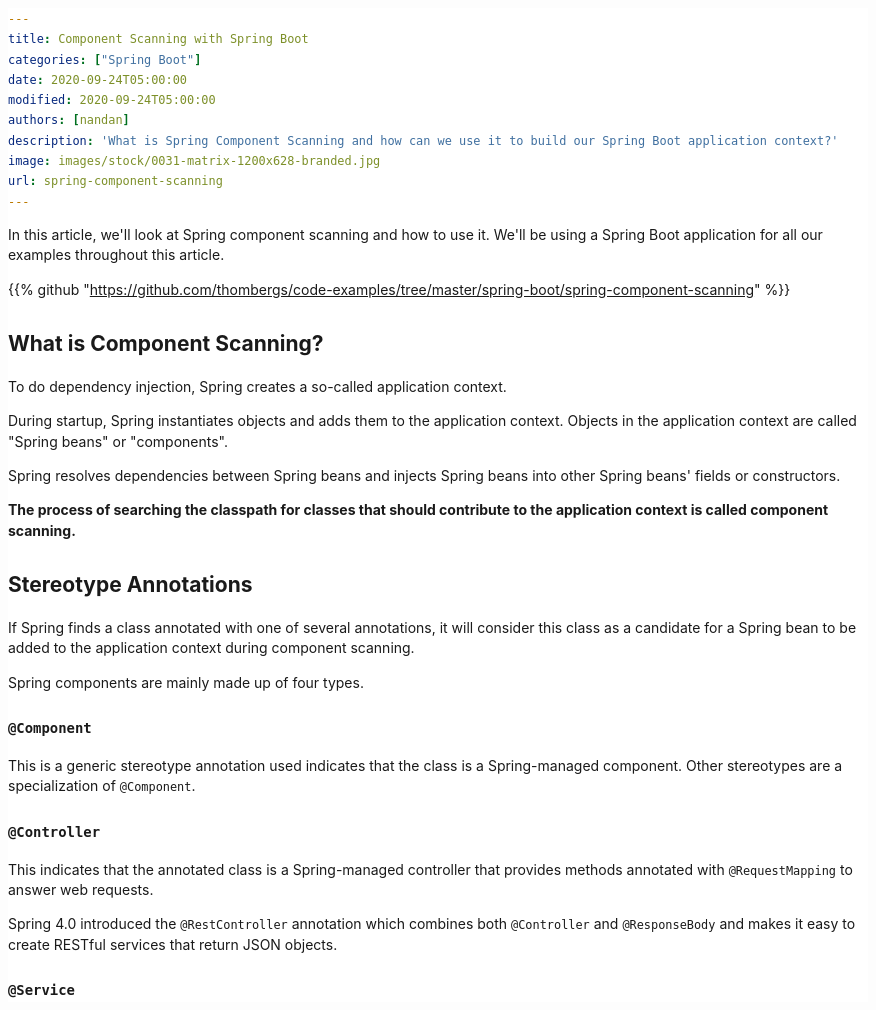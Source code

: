 ```yaml
---
title: Component Scanning with Spring Boot
categories: ["Spring Boot"]
date: 2020-09-24T05:00:00
modified: 2020-09-24T05:00:00
authors: [nandan]
description: 'What is Spring Component Scanning and how can we use it to build our Spring Boot application context?'
image: images/stock/0031-matrix-1200x628-branded.jpg
url: spring-component-scanning
---
```


In this article, we'll look at Spring component scanning and how to use it. We'll be using a Spring Boot application for all our examples throughout this article.

{{% github "https://github.com/thombergs/code-examples/tree/master/spring-boot/spring-component-scanning" %}}

## What is Component Scanning?

To do dependency injection, Spring creates a so-called application context.

During startup, Spring instantiates objects and adds them to the application context. Objects in the application context are called "Spring beans" or "components".

Spring resolves dependencies between Spring beans and injects Spring beans into other Spring beans' fields or constructors.

**The process of searching the classpath for classes that should contribute to the application context is called component scanning.**

## Stereotype Annotations

If Spring finds a class annotated with one of several annotations, it will consider this class as a candidate for a Spring bean to be added to the application context during component scanning.

Spring components are mainly made up of four types.

### `@Component`

This is a generic stereotype annotation used indicates that the class is a Spring-managed component. Other stereotypes are a specialization of `@Component`.

### `@Controller`

This indicates that the annotated class is a Spring-managed controller that provides methods annotated with `@RequestMapping` to answer web requests. 

Spring 4.0 introduced the `@RestController` annotation which combines both `@Controller` and `@ResponseBody` and makes it easy to create RESTful services that return JSON objects.

### `@Service`
